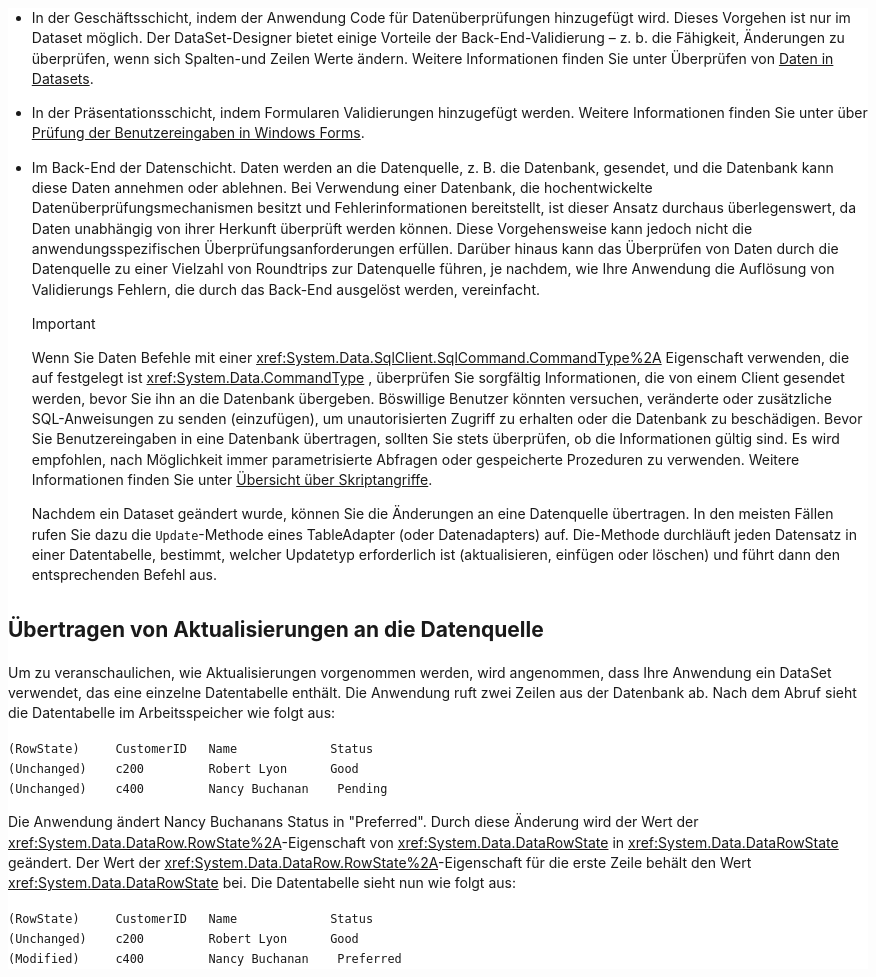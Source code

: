 - In der Geschäftsschicht, indem der Anwendung Code für Datenüberprüfungen hinzugefügt wird. Dieses Vorgehen ist nur im Dataset möglich. Der DataSet-Designer bietet einige Vorteile der Back-End-Validierung – z. b. die Fähigkeit, Änderungen zu überprüfen, wenn sich Spalten-und Zeilen Werte ändern. Weitere Informationen finden Sie unter Überprüfen von [Daten in Datasets](../data-tools/validate-data-in-datasets.md).

- In der Präsentationsschicht, indem Formularen Validierungen hinzugefügt werden. Weitere Informationen finden Sie unter über [Prüfung der Benutzereingaben in Windows Forms](https://msdn.microsoft.com/library/4ec07681-1dee-4bf9-be5e-718f635a33a1).

- Im Back-End der Datenschicht. Daten werden an die Datenquelle, z. B. die Datenbank, gesendet, und die Datenbank kann diese Daten annehmen oder ablehnen. Bei Verwendung einer Datenbank, die hochentwickelte Datenüberprüfungsmechanismen besitzt und Fehlerinformationen bereitstellt, ist dieser Ansatz durchaus überlegenswert, da Daten unabhängig von ihrer Herkunft überprüft werden können. Diese Vorgehensweise kann jedoch nicht die anwendungsspezifischen Überprüfungsanforderungen erfüllen. Darüber hinaus kann das Überprüfen von Daten durch die Datenquelle zu einer Vielzahl von Roundtrips zur Datenquelle führen, je nachdem, wie Ihre Anwendung die Auflösung von Validierungs Fehlern, die durch das Back-End ausgelöst werden, vereinfacht.

  > [!IMPORTANT]
  > Wenn Sie Daten Befehle mit einer <xref:System.Data.SqlClient.SqlCommand.CommandType%2A> Eigenschaft verwenden, die auf festgelegt ist <xref:System.Data.CommandType> , überprüfen Sie sorgfältig Informationen, die von einem Client gesendet werden, bevor Sie ihn an die Datenbank übergeben. Böswillige Benutzer könnten versuchen, veränderte oder zusätzliche SQL-Anweisungen zu senden (einzufügen), um unautorisierten Zugriff zu erhalten oder die Datenbank zu beschädigen. Bevor Sie Benutzereingaben in eine Datenbank übertragen, sollten Sie stets überprüfen, ob die Informationen gültig sind. Es wird empfohlen, nach Möglichkeit immer parametrisierte Abfragen oder gespeicherte Prozeduren zu verwenden. Weitere Informationen finden Sie unter [Übersicht über Skriptangriffe](https://msdn.microsoft.com/library/772c7312-211a-4eb3-8d6e-eec0aa1dcc07).

  Nachdem ein Dataset geändert wurde, können Sie die Änderungen an eine Datenquelle übertragen. In den meisten Fällen rufen Sie dazu die `Update`-Methode eines TableAdapter (oder Datenadapters) auf. Die-Methode durchläuft jeden Datensatz in einer Datentabelle, bestimmt, welcher Updatetyp erforderlich ist (aktualisieren, einfügen oder löschen) und führt dann den entsprechenden Befehl aus.

## <a name="transmitting-updates-to-the-data-source"></a>Übertragen von Aktualisierungen an die Datenquelle
 Um zu veranschaulichen, wie Aktualisierungen vorgenommen werden, wird angenommen, dass Ihre Anwendung ein DataSet verwendet, das eine einzelne Datentabelle enthält. Die Anwendung ruft zwei Zeilen aus der Datenbank ab. Nach dem Abruf sieht die Datentabelle im Arbeitsspeicher wie folgt aus:

```
(RowState)     CustomerID   Name             Status
(Unchanged)    c200         Robert Lyon      Good
(Unchanged)    c400         Nancy Buchanan    Pending
```

 Die Anwendung ändert Nancy Buchanans Status in "Preferred". Durch diese Änderung wird der Wert der <xref:System.Data.DataRow.RowState%2A>-Eigenschaft von <xref:System.Data.DataRowState> in <xref:System.Data.DataRowState> geändert. Der Wert der <xref:System.Data.DataRow.RowState%2A>-Eigenschaft für die erste Zeile behält den Wert <xref:System.Data.DataRowState> bei. Die Datentabelle sieht nun wie folgt aus:

```
(RowState)     CustomerID   Name             Status
(Unchanged)    c200         Robert Lyon      Good
(Modified)     c400         Nancy Buchanan    Preferred
```
